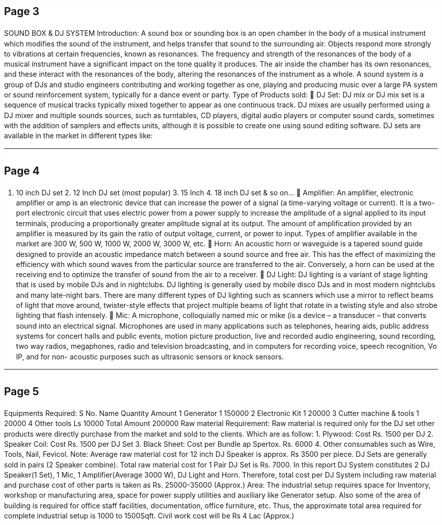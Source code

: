 
## Page 3

SOUND BOX & DJ SYSTEM Introduction: A sound box or sounding box is an open chamber in the body of a musical instrument which modifies the sound of the instrument, and helps transfer that sound to the surrounding air. Objects respond more strongly to vibrations at certain frequencies, known as resonances. The frequency and strength of the resonances of the body of a musical instrument have a significant impact on the tone quality it produces. The air inside the chamber has its own resonances, and these interact with the resonances of the body, altering the resonances of the instrument as a whole. A sound system is a group of DJs and studio engineers contributing and working together as one, playing and producing music over a large PA system or sound reinforcement system, typically for a dance event or party. Type of Products sold:  DJ Set: DJ mix or DJ mix set is a sequence of musical tracks typically mixed together to appear as one continuous track. DJ mixes are usually performed using a DJ mixer and multiple sounds sources, such as turntables, CD players, digital audio players or computer sound cards, sometimes with the addition of samplers and effects units, although it is possible to create one using sound editing software. DJ sets are available in the market in different types like:

---

## Page 4

1. 10 inch DJ set 2. 12 Inch DJ set (most popular) 3. 15 Inch 4. 18 inch DJ set & so on…  Amplifier: An amplifier, electronic amplifier or amp is an electronic device that can increase the power of a signal (a time-varying voltage or current). It is a two-port electronic circuit that uses electric power from a power supply to increase the amplitude of a signal applied to its input terminals, producing a proportionally greater amplitude signal at its output. The amount of amplification provided by an amplifier is measured by its gain the ratio of output voltage, current, or power to input. Types of amplifier available in the market are 300 W, 500 W, 1000 W, 2000 W, 3000 W, etc.  Horn: An acoustic horn or waveguide is a tapered sound guide designed to provide an acoustic impedance match between a sound source and free air. This has the effect of maximizing the efficiency with which sound waves from the particular source are transferred to the air. Conversely, a horn can be used at the receiving end to optimize the transfer of sound from the air to a receiver.  DJ Light: DJ lighting is a variant of stage lighting that is used by mobile DJs and in nightclubs. DJ lighting is generally used by mobile disco DJs and in most modern nightclubs and many late-night bars. There are many different types of DJ lighting such as scanners which use a mirror to reflect beams of light that move around, twister-style effects that project multiple beams of light that rotate in a twisting style and also strobe lighting that flash intensely.  Mic: A microphone, colloquially named mic or mike (is a device – a transducer – that converts sound into an electrical signal. Microphones are used in many applications such as telephones, hearing aids, public address systems for concert halls and public events, motion picture production, live and recorded audio engineering, sound recording, two way radios, megaphones, radio and television broadcasting, and in computers for recording voice, speech recognition, Vo IP, and for non- acoustic purposes such as ultrasonic sensors or knock sensors.

---

## Page 5

Equipments Required: S No. Name Quantity Amount 1 Generator 1 150000 2 Electronic Kit 1 20000 3 Cutter machine & tools 1 20000 4 Other tools Ls 10000 Total Amount 200000 Raw material Requirement: Raw material is required only for the DJ set other products were directly purchase from the market and sold to the clients. Which are as follow: 1. Plywood: Cost Rs. 1500 per DJ 2. Speaker Coil: Cost Rs. 1500 per DJ Set 3. Black Sheet: Cost per Bundle ap Spertox. Rs. 6000 4. Other consumables such as Wire, Tools, Nail, Fevicol. Note: Average raw material cost for 12 inch DJ Speaker is approx. Rs 3500 per piece. DJ Sets are generally sold in pairs (2 Speaker combine). Total raw material cost for 1 Pair DJ Set is Rs. 7000. In this report DJ System constitutes 2 DJ Speaker(1 Set), 1 Mic, 1 Amplifier(Average 3000 W), DJ Light and Horn. Therefore, total cost per DJ System including raw material and purchase cost of other parts is taken as Rs. 25000-35000 (Approx.) Area: The industrial setup requires space for Inventory, workshop or manufacturing area, space for power supply utilities and auxiliary like Generator setup. Also some of the area of building is required for office staff facilities, documentation, office furniture, etc. Thus, the approximate total area required for complete industrial setup is 1000 to 1500Sqft. Civil work cost will be Rs 4 Lac (Approx.)
